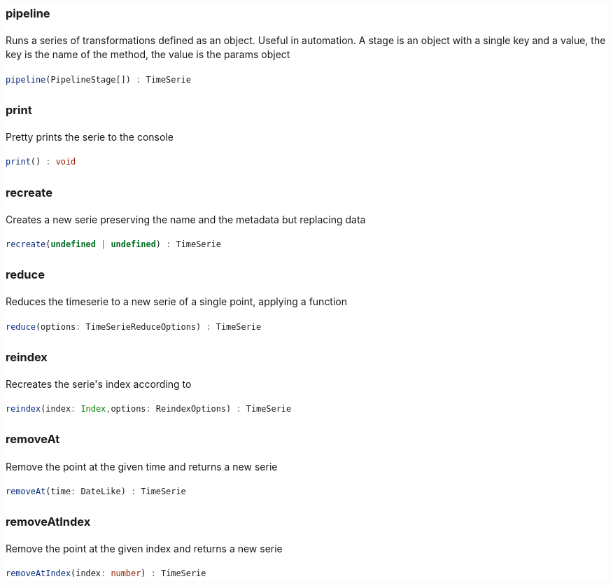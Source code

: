 ### pipeline

Runs a series of transformations defined as an object. Useful in automation.
A stage is an object with a single key and a value, the key is the name of the method, the value is the params object

```typescript
pipeline(PipelineStage[]) : TimeSerie
```

### print

Pretty prints the serie to the console

```typescript
print() : void
```

### recreate

Creates a new serie preserving the name and the metadata but replacing data

```typescript
recreate(undefined | undefined) : TimeSerie
```

### reduce

Reduces the timeserie to a new serie of a single point, applying a function

```typescript
reduce(options: TimeSerieReduceOptions) : TimeSerie
```

### reindex

Recreates the serie's index according to 

```typescript
reindex(index: Index,options: ReindexOptions) : TimeSerie
```

### removeAt

Remove the point at the given time and returns a new serie

```typescript
removeAt(time: DateLike) : TimeSerie
```

### removeAtIndex

Remove the point at the given index and returns a new serie

```typescript
removeAtIndex(index: number) : TimeSerie
```
